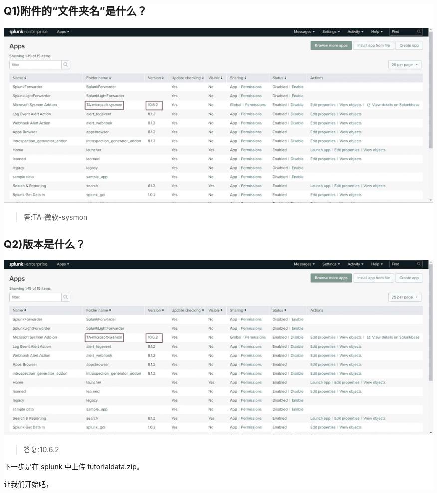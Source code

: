 ## Q1)附件的“文件夹名”是什么？

![](img/8c8600b2de1dbb04a95502a507352cbe.png)

> 答:TA-微软-sysmon

## Q2)版本是什么？

![](img/8c8600b2de1dbb04a95502a507352cbe.png)

> 答复:10.6.2

下一步是在 splunk 中上传 tutorialdata.zip。

让我们开始吧，

